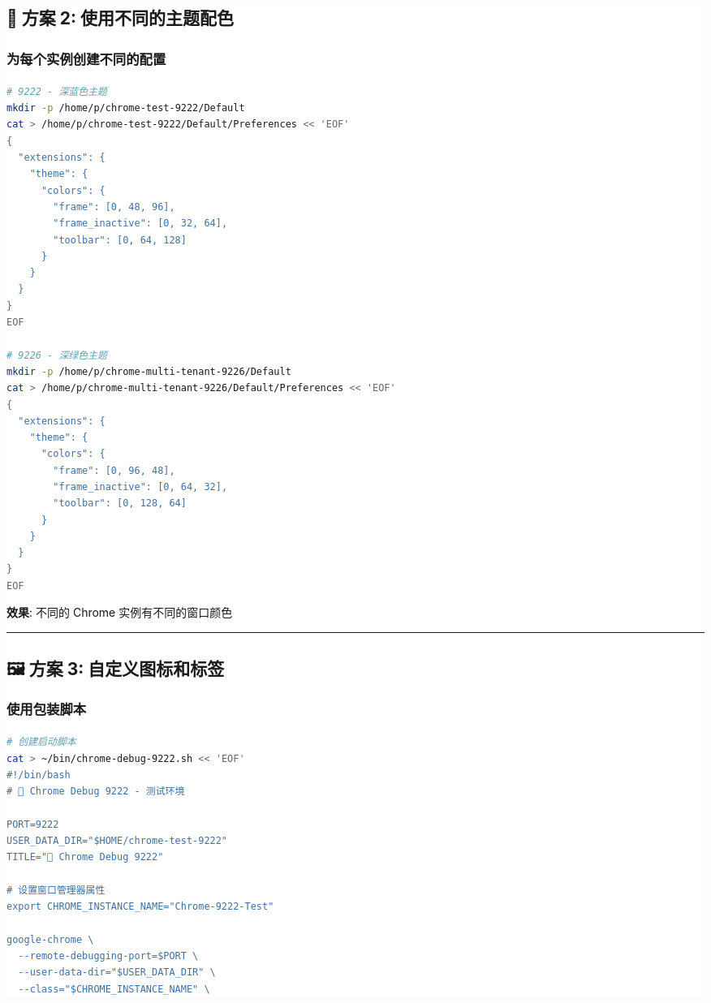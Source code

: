 
## 🌈 方案 2: 使用不同的主题配色

### 为每个实例创建不同的配置

```bash
# 9222 - 深蓝色主题
mkdir -p /home/p/chrome-test-9222/Default
cat > /home/p/chrome-test-9222/Default/Preferences << 'EOF'
{
  "extensions": {
    "theme": {
      "colors": {
        "frame": [0, 48, 96],
        "frame_inactive": [0, 32, 64],
        "toolbar": [0, 64, 128]
      }
    }
  }
}
EOF

# 9226 - 深绿色主题
mkdir -p /home/p/chrome-multi-tenant-9226/Default
cat > /home/p/chrome-multi-tenant-9226/Default/Preferences << 'EOF'
{
  "extensions": {
    "theme": {
      "colors": {
        "frame": [0, 96, 48],
        "frame_inactive": [0, 64, 32],
        "toolbar": [0, 128, 64]
      }
    }
  }
}
EOF
```

**效果**: 不同的 Chrome 实例有不同的窗口颜色

---

## 🖼️ 方案 3: 自定义图标和标签

### 使用包装脚本

```bash
# 创建启动脚本
cat > ~/bin/chrome-debug-9222.sh << 'EOF'
#!/bin/bash
# 🔧 Chrome Debug 9222 - 测试环境

PORT=9222
USER_DATA_DIR="$HOME/chrome-test-9222"
TITLE="🔧 Chrome Debug 9222"

# 设置窗口管理器属性
export CHROME_INSTANCE_NAME="Chrome-9222-Test"

google-chrome \
  --remote-debugging-port=$PORT \
  --user-data-dir="$USER_DATA_DIR" \
  --class="$CHROME_INSTANCE_NAME" \
```